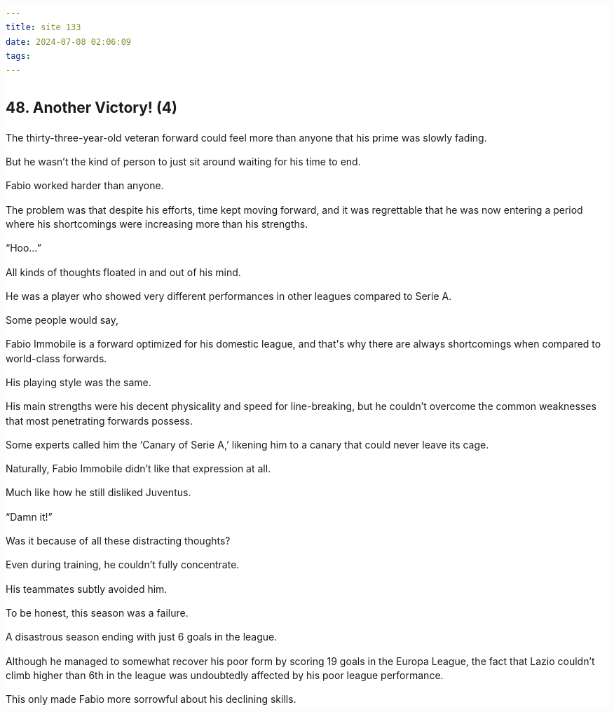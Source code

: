 ```yaml
---
title: site 133
date: 2024-07-08 02:06:09
tags:
---
```



## 48. Another Victory! (4)

The thirty-three-year-old veteran forward could feel more than anyone that his prime was slowly fading.

But he wasn’t the kind of person to just sit around waiting for his time to end.

Fabio worked harder than anyone.

The problem was that despite his efforts, time kept moving forward, and it was regrettable that he was now entering a period where his shortcomings were increasing more than his strengths.

“Hoo…”

All kinds of thoughts floated in and out of his mind.

He was a player who showed very different performances in other leagues compared to Serie A.

Some people would say,

Fabio Immobile is a forward optimized for his domestic league, and that's why there are always shortcomings when compared to world-class forwards.

His playing style was the same.

His main strengths were his decent physicality and speed for line-breaking, but he couldn’t overcome the common weaknesses that most penetrating forwards possess.

Some experts called him the ‘Canary of Serie A,’ likening him to a canary that could never leave its cage.

Naturally, Fabio Immobile didn’t like that expression at all.

Much like how he still disliked Juventus.

“Damn it!”

Was it because of all these distracting thoughts?

Even during training, he couldn’t fully concentrate.

His teammates subtly avoided him.

To be honest, this season was a failure.

A disastrous season ending with just 6 goals in the league.

Although he managed to somewhat recover his poor form by scoring 19 goals in the Europa League, the fact that Lazio couldn’t climb higher than 6th in the league was undoubtedly affected by his poor league performance.

This only made Fabio more sorrowful about his declining skills.
